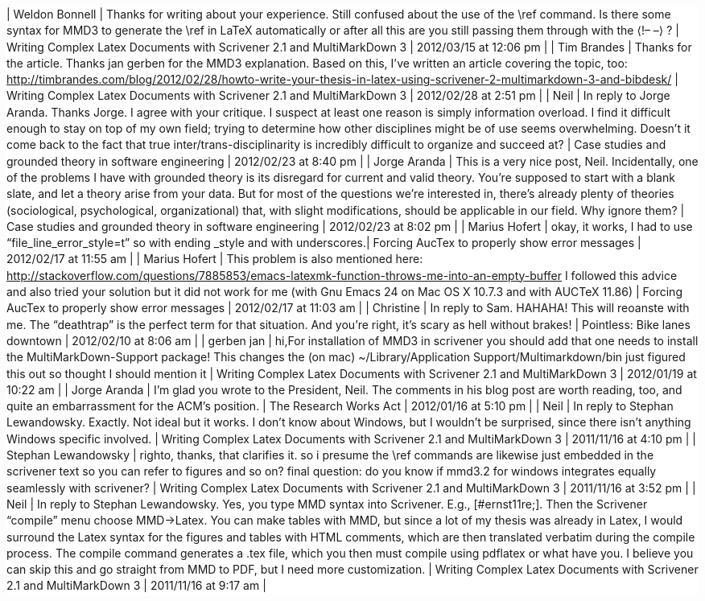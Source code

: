 | Weldon Bonnell                     | Thanks for writing about your experience. Still confused about the use of the \ref command. Is there some syntax for MMD3 to generate the \ref in LaTeX automatically or after all this are you still passing them through with the ⟨!– –⟩ ?                  | Writing Complex Latex Documents with Scrivener 2.1 and MultiMarkDown 3 | 2012/03/15 at 12:06 pm |
| Tim Brandes                        | Thanks for the article. Thanks jan gerben for the MMD3 explanation. Based on this, I’ve written an article covering the topic, too: <http://timbrandes.com/blog/2012/02/28/howto-write-your-thesis-in-latex-using-scrivener-2-multimarkdown-3-and-bibdesk/>     | Writing Complex Latex Documents with Scrivener 2.1 and MultiMarkDown 3 | 2012/02/28 at 2:51 pm  |
| Neil                               | In reply to Jorge Aranda. Thanks Jorge. I agree with your critique. I suspect at least one reason is simply information overload. I find it difficult enough to stay on top of my own field; trying to determine how other disciplines might be of use seems overwhelming. Doesn’t it come back to the fact that true inter/trans-disciplinarity is incredibly difficult to organize and succeed at?                                                                                             | Case studies and grounded theory in software engineering                                     | 2012/02/23 at 8:40 pm  |
| Jorge Aranda                       | This is a very nice post, Neil. Incidentally, one of the problems I have with grounded theory is its disregard for current and valid theory. You’re supposed to start with a blank slate, and let a theory arise from your data. But for most of the questions we’re interested in, there’s already plenty of theories (sociological, psychological, organizational) that, with slight modifications, should be applicable in our field. Why ignore them?                                        | Case studies and grounded theory in software engineering                                     | 2012/02/23 at 8:02 pm  |
| Marius Hofert                      | okay, it works, I had to use “file\_line\_error\_style=t” so with ending _style and with underscores.| Forcing AucTex to properly show error messages       | 2012/02/17 at 11:55 am |
| Marius Hofert                      | This problem is also mentioned here: <http://stackoverflow.com/questions/7885853/emacs-latexmk-function-throws-me-into-an-empty-buffer> I followed this advice and also tried your solution but it did not work for me (with Gnu Emacs 24 on Mac OS X 10.7.3 and with AUCTeX 11.86)
| Forcing AucTex to properly show error messages                                               | 2012/02/17 at 11:03 am |
| Christine                          | In reply to Sam. HAHAHA! This will reoanste with me. The “deathtrap” is the perfect term for that situation. And you’re right, it’s scary as hell without brakes!                                  | Pointless: Bike lanes downtown                                                               | 2012/02/10 at 8:06 am  |
| gerben jan                         | hi,For installation of MMD3 in scrivener you should add that one needs to install the MultiMarkDown-Support package! This changes the (on mac) ~/Library/Application Support/Multimarkdown/bin just figured this out so thought I should mention it          | Writing Complex Latex Documents with Scrivener 2.1 and MultiMarkDown 3 | 2012/01/19 at 10:22 am |
| Jorge Aranda                       | I’m glad you wrote to the President, Neil. The comments in his blog post are worth reading, too, and quite an embarrassment for the ACM’s position.                                                | The Research Works Act                                                                       | 2012/01/16 at 5:10 pm  |
| Neil                               | In reply to Stephan Lewandowsky. Exactly. Not ideal but it works. I don’t know about Windows, but I wouldn’t be surprised, since there isn’t anything Windows specific involved.                   | Writing Complex Latex Documents with Scrivener 2.1 and MultiMarkDown 3 | 2011/11/16 at 4:10 pm  |
| Stephan Lewandowsky                | righto, thanks, that clarifies it. so i presume the \ref commands are likewise just embedded in the scrivener text so you can refer to figures and so on? final question: do you know if mmd3.2 for windows integrates equally seamlessly with scrivener?    | Writing Complex Latex Documents with Scrivener 2.1 and MultiMarkDown 3 | 2011/11/16 at 3:52 pm  |
| Neil                               | In reply to Stephan Lewandowsky. Yes, you type MMD syntax into Scrivener. E.g., [#ernst11re;]. Then the Scrivener “compile” menu choose MMD->Latex. You can make tables with MMD, but since a lot of my thesis was already in Latex, I would surround the Latex syntax for the figures and tables with HTML comments, which are then translated verbatim during the compile process. The compile command generates a .tex file, which you then must compile using pdflatex or what have you. I believe you can skip this and go straight from MMD to PDF, but I need more customization.                                                                                                                                                                                                             | Writing Complex Latex Documents with Scrivener 2.1 and MultiMarkDown 3 | 2011/11/16 at 9:17 am  |